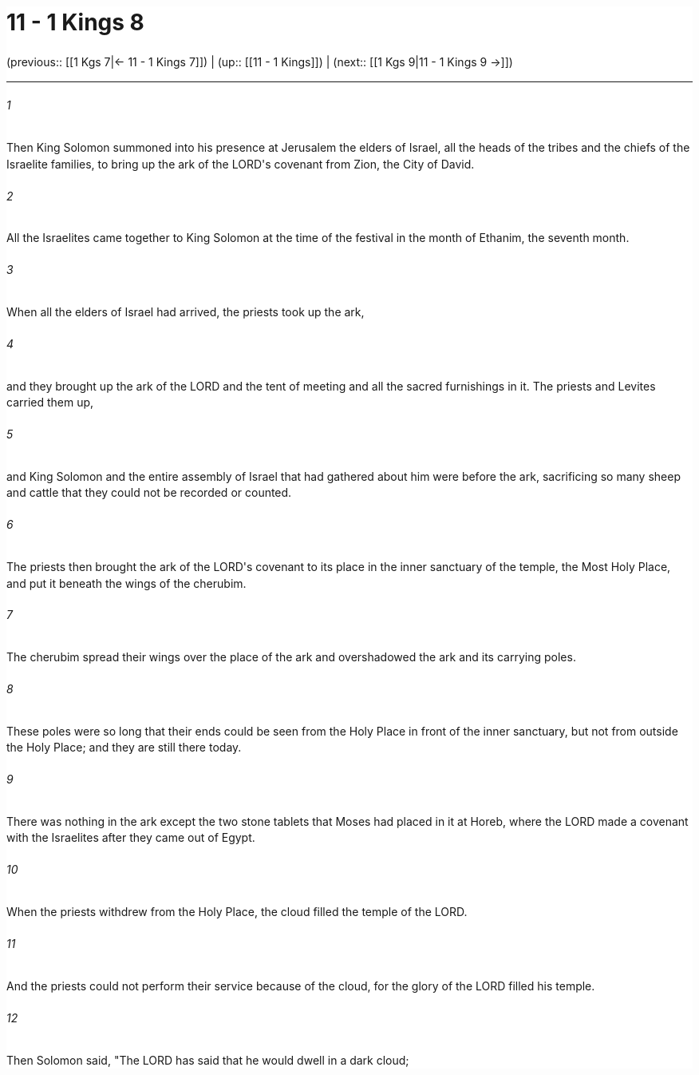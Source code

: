 # 11 - 1 Kings 8

(previous:: [[1 Kgs 7|← 11 - 1 Kings 7]]) | (up:: [[11 - 1 Kings]]) | (next:: [[1 Kgs 9|11 - 1 Kings 9 →]])

***


###### 1 
Then King Solomon summoned into his presence at Jerusalem the elders of Israel, all the heads of the tribes and the chiefs of the Israelite families, to bring up the ark of the LORD's covenant from Zion, the City of David. 

###### 2 
All the Israelites came together to King Solomon at the time of the festival in the month of Ethanim, the seventh month. 

###### 3 
When all the elders of Israel had arrived, the priests took up the ark, 

###### 4 
and they brought up the ark of the LORD and the tent of meeting and all the sacred furnishings in it. The priests and Levites carried them up, 

###### 5 
and King Solomon and the entire assembly of Israel that had gathered about him were before the ark, sacrificing so many sheep and cattle that they could not be recorded or counted. 

###### 6 
The priests then brought the ark of the LORD's covenant to its place in the inner sanctuary of the temple, the Most Holy Place, and put it beneath the wings of the cherubim. 

###### 7 
The cherubim spread their wings over the place of the ark and overshadowed the ark and its carrying poles. 

###### 8 
These poles were so long that their ends could be seen from the Holy Place in front of the inner sanctuary, but not from outside the Holy Place; and they are still there today. 

###### 9 
There was nothing in the ark except the two stone tablets that Moses had placed in it at Horeb, where the LORD made a covenant with the Israelites after they came out of Egypt. 

###### 10 
When the priests withdrew from the Holy Place, the cloud filled the temple of the LORD. 

###### 11 
And the priests could not perform their service because of the cloud, for the glory of the LORD filled his temple. 

###### 12 
Then Solomon said, "The LORD has said that he would dwell in a dark cloud; 
